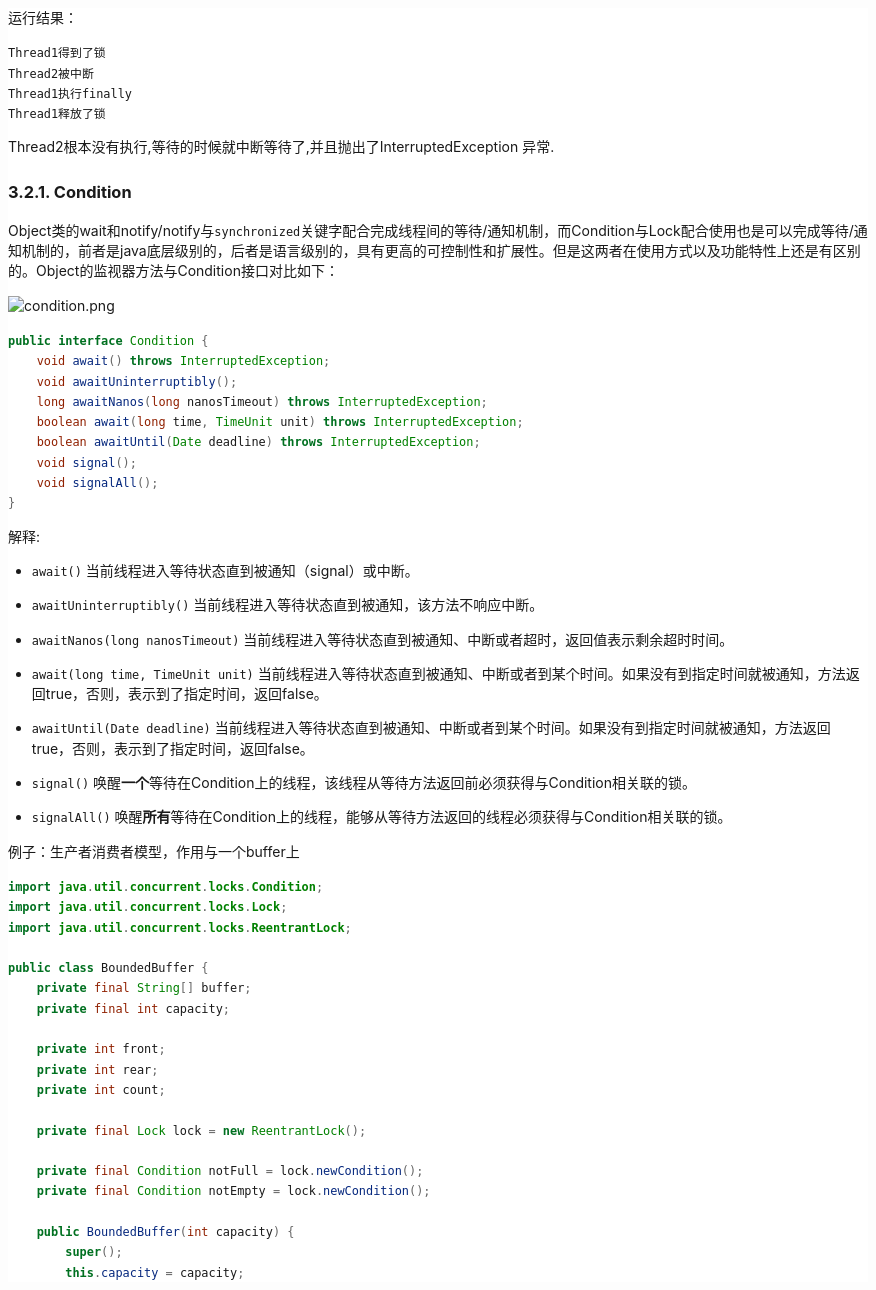 ```java
```
运行结果：  
```
Thread1得到了锁
Thread2被中断
Thread1执行finally
Thread1释放了锁
```
Thread2根本没有执行,等待的时候就中断等待了,并且抛出了InterruptedException 异常.


### 3.2.1. Condition

Object类的wait和notify/notify与`synchronized`关键字配合完成线程间的等待/通知机制，而Condition与Lock配合使用也是可以完成等待/通知机制的，前者是java底层级别的，后者是语言级别的，具有更高的可控制性和扩展性。但是这两者在使用方式以及功能特性上还是有区别的。Object的监视器方法与Condition接口对比如下：

![condition.png](https://i.loli.net/2019/11/04/XvxZntkK8GRawz4.png)

```java
public interface Condition {
    void await() throws InterruptedException;
    void awaitUninterruptibly();
    long awaitNanos(long nanosTimeout) throws InterruptedException;
    boolean await(long time, TimeUnit unit) throws InterruptedException;
    boolean awaitUntil(Date deadline) throws InterruptedException;
    void signal();
    void signalAll();
}
```
解释: 

- `await()` 当前线程进入等待状态直到被通知（signal）或中断。

- `awaitUninterruptibly()` 当前线程进入等待状态直到被通知，该方法不响应中断。

- `awaitNanos(long nanosTimeout)` 当前线程进入等待状态直到被通知、中断或者超时，返回值表示剩余超时时间。

- `await(long time, TimeUnit unit)` 当前线程进入等待状态直到被通知、中断或者到某个时间。如果没有到指定时间就被通知，方法返回true，否则，表示到了指定时间，返回false。

- `awaitUntil(Date deadline)` 当前线程进入等待状态直到被通知、中断或者到某个时间。如果没有到指定时间就被通知，方法返回true，否则，表示到了指定时间，返回false。

- `signal()` 唤醒**一个**等待在Condition上的线程，该线程从等待方法返回前必须获得与Condition相关联的锁。

- `signalAll()` 唤醒**所有**等待在Condition上的线程，能够从等待方法返回的线程必须获得与Condition相关联的锁。

例子：生产者消费者模型，作用与一个buffer上  
```java
import java.util.concurrent.locks.Condition;
import java.util.concurrent.locks.Lock;
import java.util.concurrent.locks.ReentrantLock;

public class BoundedBuffer {
    private final String[] buffer;
    private final int capacity;

    private int front;
    private int rear;
    private int count;

    private final Lock lock = new ReentrantLock();

    private final Condition notFull = lock.newCondition();
    private final Condition notEmpty = lock.newCondition();

    public BoundedBuffer(int capacity) {
        super();
        this.capacity = capacity;
```